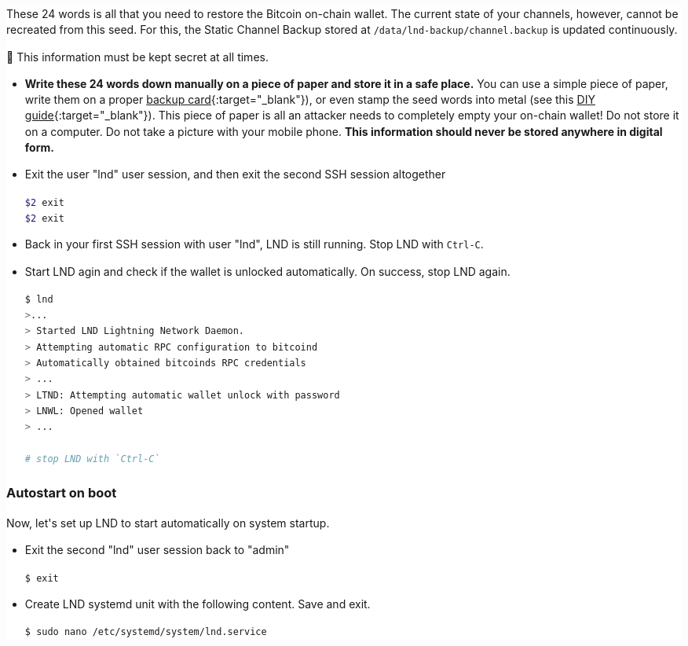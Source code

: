 These 24 words is all that you need to restore the Bitcoin on-chain wallet.
The current state of your channels, however, cannot be recreated from this seed.
For this, the Static Channel Backup stored at `/data/lnd-backup/channel.backup` is updated continuously.

🚨 This information must be kept secret at all times.
* **Write these 24 words down manually on a piece of paper and store it in a safe place.**
You can use a simple piece of paper, write them on a proper [backup card](https://shiftcrypto.ch/backupcard/backupcard_print.pdf){:target="_blank"}), or even stamp the seed words into metal (see this [DIY guide](https://www.econoalchemist.com/post/backup){:target="_blank"}).
This piece of paper is all an attacker needs to completely empty your on-chain wallet!
Do not store it on a computer.
Do not take a picture with your mobile phone.
**This information should never be stored anywhere in digital form.**

* Exit the user "lnd" user session, and then exit the second SSH session altogether

  ```sh
  $2 exit
  $2 exit
  ```

* Back in your first SSH session with user "lnd", LND is still running.
  Stop LND with `Ctrl-C`.

* Start LND agin and check if the wallet is unlocked automatically.
  On success, stop LND again.

  ```sh
  $ lnd
  >...
  > Started LND Lightning Network Daemon.
  > Attempting automatic RPC configuration to bitcoind
  > Automatically obtained bitcoinds RPC credentials
  > ...
  > LTND: Attempting automatic wallet unlock with password
  > LNWL: Opened wallet
  > ...

  # stop LND with `Ctrl-C`
  ```

### Autostart on boot

Now, let's set up LND to start automatically on system startup.

* Exit the second "lnd" user session back to "admin"

  ```sh
  $ exit
  ```

* Create LND systemd unit with the following content. Save and exit.

  ```sh
  $ sudo nano /etc/systemd/system/lnd.service
  ```
